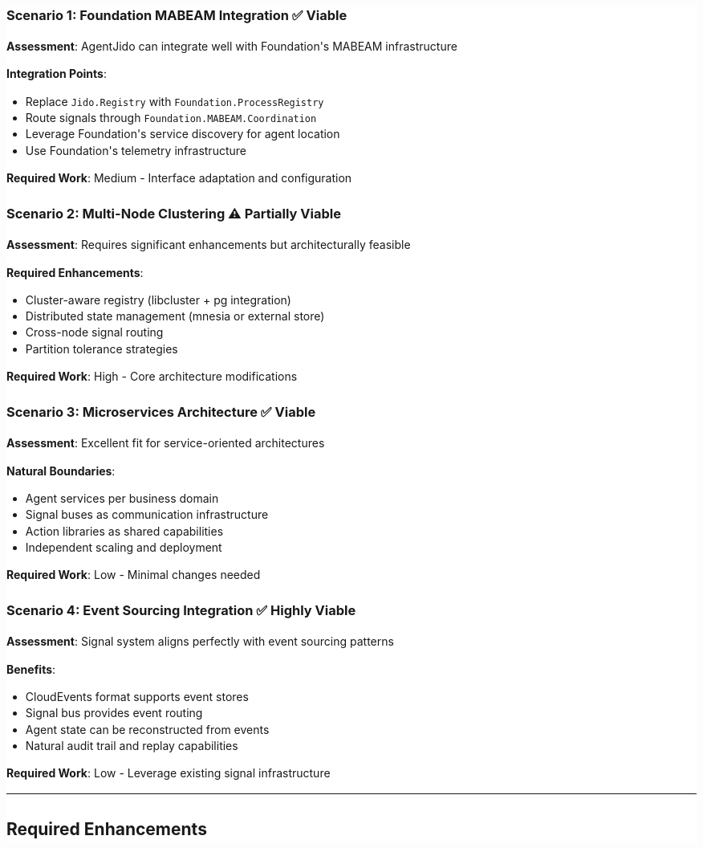 ### Scenario 1: **Foundation MABEAM Integration** ✅ **Viable**

**Assessment**: AgentJido can integrate well with Foundation's MABEAM infrastructure

**Integration Points**:
- Replace `Jido.Registry` with `Foundation.ProcessRegistry` 
- Route signals through `Foundation.MABEAM.Coordination`
- Leverage Foundation's service discovery for agent location
- Use Foundation's telemetry infrastructure

**Required Work**: Medium - Interface adaptation and configuration

### Scenario 2: **Multi-Node Clustering** ⚠️ **Partially Viable**

**Assessment**: Requires significant enhancements but architecturally feasible

**Required Enhancements**:
- Cluster-aware registry (libcluster + pg integration)
- Distributed state management (mnesia or external store)
- Cross-node signal routing
- Partition tolerance strategies

**Required Work**: High - Core architecture modifications

### Scenario 3: **Microservices Architecture** ✅ **Viable**

**Assessment**: Excellent fit for service-oriented architectures

**Natural Boundaries**:
- Agent services per business domain
- Signal buses as communication infrastructure  
- Action libraries as shared capabilities
- Independent scaling and deployment

**Required Work**: Low - Minimal changes needed

### Scenario 4: **Event Sourcing Integration** ✅ **Highly Viable**

**Assessment**: Signal system aligns perfectly with event sourcing patterns

**Benefits**:
- CloudEvents format supports event stores
- Signal bus provides event routing
- Agent state can be reconstructed from events
- Natural audit trail and replay capabilities

**Required Work**: Low - Leverage existing signal infrastructure

---

## Required Enhancements
